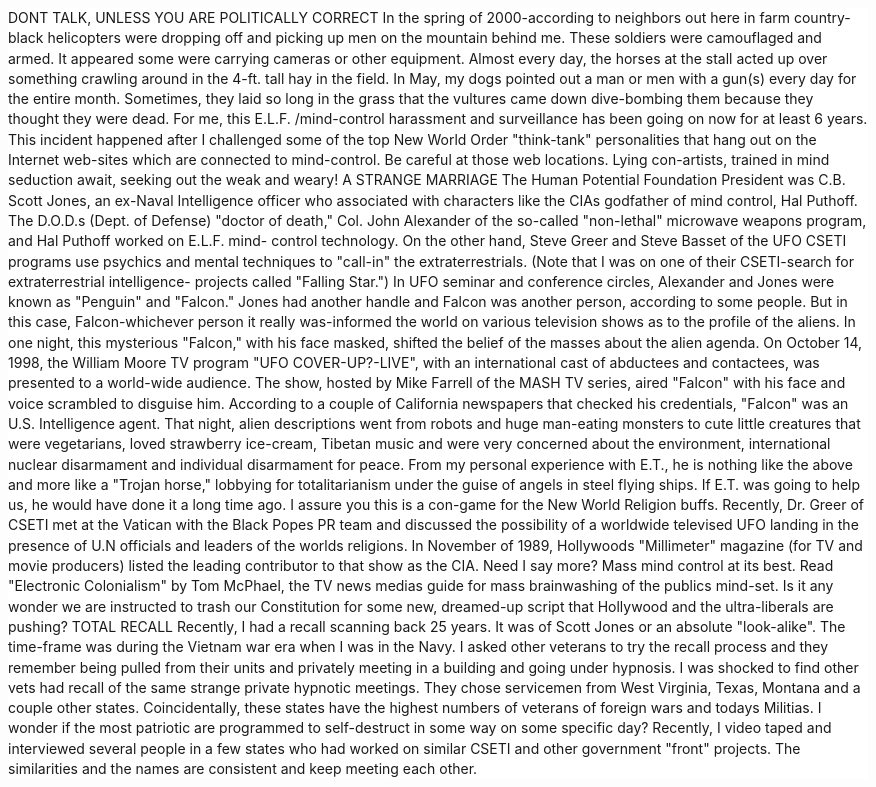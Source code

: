 DONT TALK, UNLESS YOU ARE POLITICALLY CORRECT
In the spring of 2000-according to neighbors out here in farm country-black helicopters were dropping off and picking up men on the mountain behind me.
These soldiers were camouflaged and armed. It appeared some were carrying cameras or other equipment. Almost every day, the horses at the stall acted up over something crawling around in the 4-ft. tall hay in the field.
In May, my dogs pointed out a man or men with a gun(s) every day for the entire month. Sometimes, they laid so long in the grass that the vultures came down dive-bombing them because they thought they were dead.
For me, this E.L.F. /mind-control harassment and surveillance has been going on now for at least 6 years.
This incident happened after I challenged some of the top New World Order "think-tank" personalities that hang out on the Internet web-sites which are connected to mind-control.
Be careful at those web locations.
Lying con-artists, trained in mind seduction await, seeking out the weak and weary!
A STRANGE MARRIAGE
The Human Potential Foundation President was C.B. Scott Jones, an ex-Naval Intelligence officer who associated with characters like the CIAs godfather of mind control, Hal Puthoff.
The D.O.D.s (Dept. of Defense) "doctor of death," Col. John Alexander of the so-called "non-lethal" microwave weapons program, and Hal Puthoff worked on E.L.F. mind- control technology.
On the other hand, Steve Greer and Steve Basset of the UFO CSETI programs use psychics and mental techniques to "call-in" the extraterrestrials.
(Note that I was on one of their CSETI-search for extraterrestrial intelligence- projects called "Falling Star.")
In UFO seminar and conference circles, Alexander and Jones were known as "Penguin" and "Falcon." Jones had another handle and Falcon was another person, according to some people.
But in this case, Falcon-whichever person it really was-informed the world on various television shows as to the profile of the aliens. In one night, this mysterious "Falcon," with his face masked, shifted the belief of the masses about the alien agenda.
On October 14, 1998, the William Moore TV program "UFO COVER-UP?-LIVE", with an international cast of abductees and contactees, was presented to a world-wide audience. The show, hosted by Mike Farrell of the MASH TV series, aired "Falcon" with his face and voice scrambled to disguise him.
According to a couple of California newspapers that checked his credentials, "Falcon" was an U.S. Intelligence agent.
That night, alien descriptions went from robots and huge man-eating monsters to cute little creatures that were vegetarians, loved strawberry ice-cream, Tibetan music and were very concerned about the environment, international nuclear disarmament and individual disarmament for peace.
From my personal experience with E.T., he is nothing like the above and more like a "Trojan horse," lobbying for totalitarianism under the guise of angels in steel flying ships. If E.T. was going to help us, he would have done it a long time ago. I assure you this is a con-game for the New World Religion buffs.
Recently, Dr. Greer of CSETI met at the Vatican with the Black Popes PR team and discussed the possibility of a worldwide televised UFO landing in the presence of U.N officials and leaders of the worlds religions.
In November of 1989, Hollywoods "Millimeter" magazine (for TV and movie producers) listed the leading contributor to that show as the CIA. Need I say more? Mass mind control at its best.
Read "Electronic Colonialism" by Tom McPhael, the TV news medias guide for mass brainwashing of the publics mind-set.
Is it any wonder we are instructed to trash our Constitution for some new, dreamed-up script that Hollywood and the ultra-liberals are pushing?
TOTAL RECALL
Recently, I had a recall scanning back 25 years. It was of Scott Jones or an absolute "look-alike".
The time-frame was during the Vietnam war era when I was in the Navy. I asked other veterans to try the recall process and they remember being pulled from their units and privately meeting in a building and going under hypnosis. I was shocked to find other vets had recall of the same strange private hypnotic meetings. They chose servicemen from West Virginia, Texas, Montana and a couple other states.
Coincidentally, these states have the highest numbers of veterans of foreign wars and todays Militias. I wonder if the most patriotic are programmed to self-destruct in some way on some specific day?
Recently, I video taped and interviewed several people in a few states who had worked on similar CSETI and other government "front" projects. The similarities and the names are consistent and keep meeting each other.